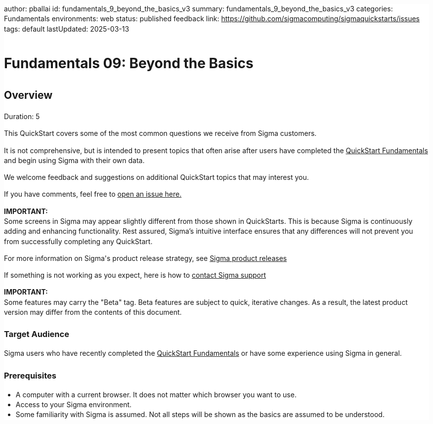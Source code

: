 author: pballai
id: fundamentals_9_beyond_the_basics_v3
summary: fundamentals_9_beyond_the_basics_v3
categories: Fundamentals
environments: web
status: published
feedback link: https://github.com/sigmacomputing/sigmaquickstarts/issues
tags: default
lastUpdated: 2025-03-13

# Fundamentals 09: Beyond the Basics

## Overview 
Duration: 5 

This QuickStart covers some of the most common questions we receive from Sigma customers.

It is not comprehensive, but is intended to present topics that often arise after users have completed the [QuickStart Fundamentals](https://quickstarts.sigmacomputing.com/?cat=fundamentals) and begin using Sigma with their own data.

We welcome feedback and suggestions on additional QuickStart topics that may interest you. 

If you have comments, feel free to [open an issue here.](https://github.com/sigmacomputing/sigmaquickstarts/issues)

<aside class="positive">
<strong>IMPORTANT:</strong><br> Some screens in Sigma may appear slightly different from those shown in QuickStarts. This is because Sigma is continuously adding and enhancing functionality. Rest assured, Sigma’s intuitive interface ensures that any differences will not prevent you from successfully completing any QuickStart.
</aside>

For more information on Sigma's product release strategy, see [Sigma product releases](https://help.sigmacomputing.com/docs/sigma-product-releases)

If something is not working as you expect, here is how to [contact Sigma support](https://help.sigmacomputing.com/docs/sigma-support)

<aside class="positive">
<strong>IMPORTANT:</strong><br> Some features may carry the "Beta" tag. Beta features are subject to quick, iterative changes. As a result, the latest product version may differ from the contents of this document.
</aside>

### Target Audience
Sigma users who have recently completed the [QuickStart Fundamentals](https://quickstarts.sigmacomputing.com/?cat=fundamentals) or have some experience using Sigma in general. 

### Prerequisites

<ul>
  <li>A computer with a current browser. It does not matter which browser you want to use.</li>
  <li>Access to your Sigma environment.</li>
  <li>Some familiarity with Sigma is assumed. Not all steps will be shown as the basics are assumed to be understood.</li>
</ul>
